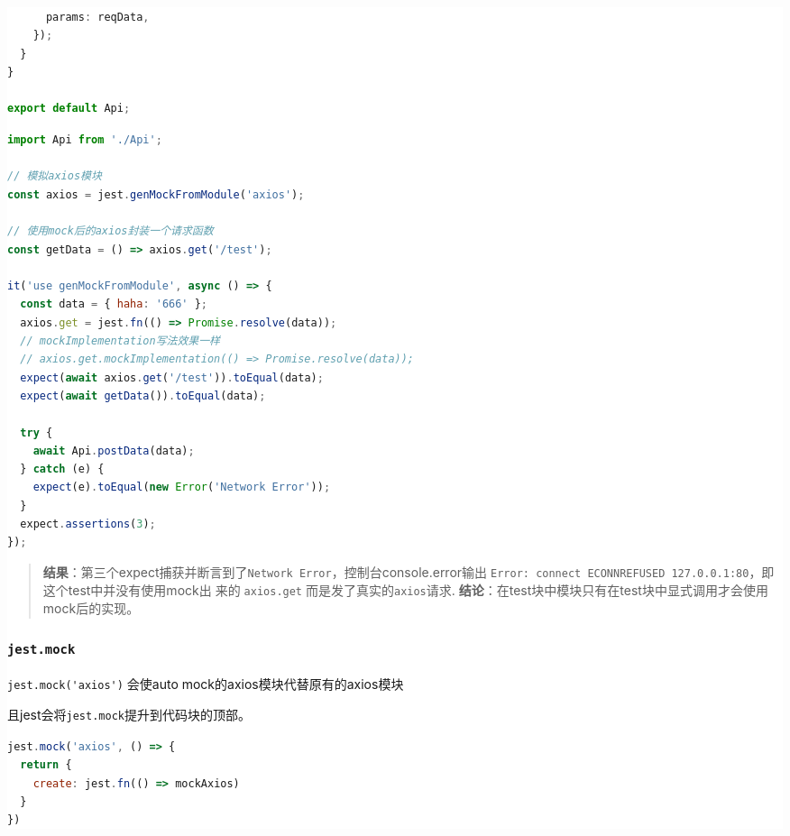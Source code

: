 ```js
      params: reqData,
    });
  }
}

export default Api;

```

```js
import Api from './Api';

// 模拟axios模块
const axios = jest.genMockFromModule('axios');

// 使用mock后的axios封装一个请求函数
const getData = () => axios.get('/test');

it('use genMockFromModule', async () => {
  const data = { haha: '666' };
  axios.get = jest.fn(() => Promise.resolve(data));
  // mockImplementation写法效果一样
  // axios.get.mockImplementation(() => Promise.resolve(data));
  expect(await axios.get('/test')).toEqual(data);
  expect(await getData()).toEqual(data);

  try {
    await Api.postData(data);
  } catch (e) {
    expect(e).toEqual(new Error('Network Error'));
  }
  expect.assertions(3);
});

```

> **结果**：第三个expect捕获并断言到了`Network Error`，控制台console.error输出
> `Error: connect ECONNREFUSED 127.0.0.1:80`，即这个test中并没有使用mock出
> 来的 `axios.get` 而是发了真实的`axios`请求.
> **结论**：在test块中模块只有在test块中显式调用才会使用mock后的实现。

### `jest.mock`

`jest.mock('axios')` 会使auto mock的axios模块代替原有的axios模块

且jest会将`jest.mock`提升到代码块的顶部。

```js
jest.mock('axios', () => {
  return {
    create: jest.fn(() => mockAxios)
  }
})
```
